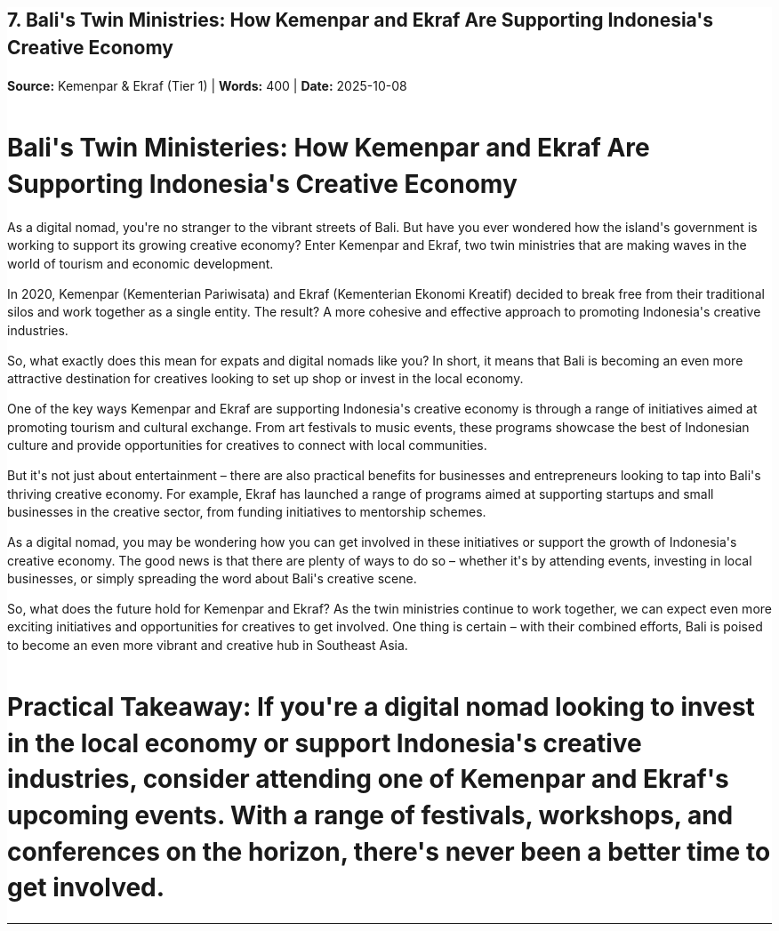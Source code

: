 ## 7. Bali's Twin Ministries: How Kemenpar and Ekraf Are Supporting Indonesia's Creative Economy

**Source:** Kemenpar & Ekraf (Tier 1) | **Words:** 400 | **Date:** 2025-10-08

# Bali's Twin Ministeries: How Kemenpar and Ekraf Are Supporting Indonesia's Creative Economy

As a digital nomad, you're no stranger to the vibrant streets of Bali. But have you ever wondered how the island's government is working to support its growing creative economy? Enter Kemenpar and Ekraf, two twin ministries that are making waves in the world of tourism and economic development.

In 2020, Kemenpar (Kementerian Pariwisata) and Ekraf (Kementerian Ekonomi Kreatif) decided to break free from their traditional silos and work together as a single entity. The result? A more cohesive and effective approach to promoting Indonesia's creative industries.

So, what exactly does this mean for expats and digital nomads like you? In short, it means that Bali is becoming an even more attractive destination for creatives looking to set up shop or invest in the local economy.

One of the key ways Kemenpar and Ekraf are supporting Indonesia's creative economy is through a range of initiatives aimed at promoting tourism and cultural exchange. From art festivals to music events, these programs showcase the best of Indonesian culture and provide opportunities for creatives to connect with local communities.

But it's not just about entertainment – there are also practical benefits for businesses and entrepreneurs looking to tap into Bali's thriving creative economy. For example, Ekraf has launched a range of programs aimed at supporting startups and small businesses in the creative sector, from funding initiatives to mentorship schemes.

As a digital nomad, you may be wondering how you can get involved in these initiatives or support the growth of Indonesia's creative economy. The good news is that there are plenty of ways to do so – whether it's by attending events, investing in local businesses, or simply spreading the word about Bali's creative scene.

So, what does the future hold for Kemenpar and Ekraf? As the twin ministries continue to work together, we can expect even more exciting initiatives and opportunities for creatives to get involved. One thing is certain – with their combined efforts, Bali is poised to become an even more vibrant and creative hub in Southeast Asia.

# Practical Takeaway: If you're a digital nomad looking to invest in the local economy or support Indonesia's creative industries, consider attending one of Kemenpar and Ekraf's upcoming events. With a range of festivals, workshops, and conferences on the horizon, there's never been a better time to get involved.

---
